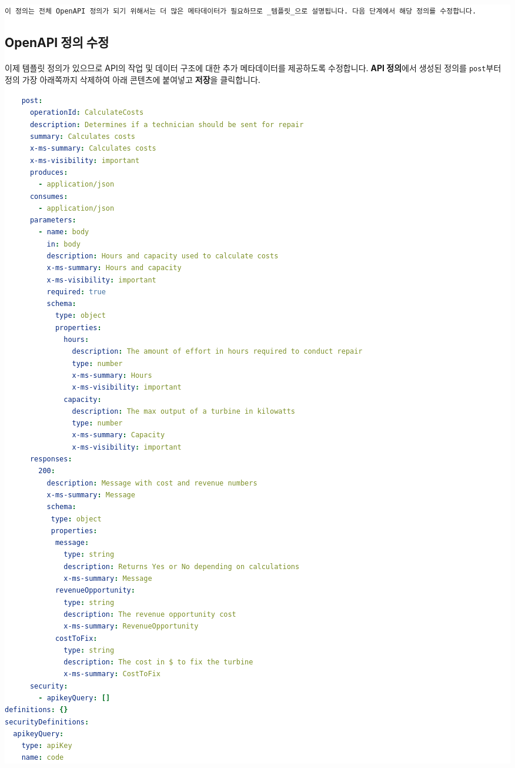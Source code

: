     이 정의는 전체 OpenAPI 정의가 되기 위해서는 더 많은 메타데이터가 필요하므로 _템플릿_으로 설명됩니다. 다음 단계에서 해당 정의를 수정합니다.

## <a name="modify-the-openapi-definition"></a>OpenAPI 정의 수정
이제 템플릿 정의가 있으므로 API의 작업 및 데이터 구조에 대한 추가 메타데이터를 제공하도록 수정합니다. **API 정의**에서 생성된 정의를 `post`부터 정의 가장 아래쪽까지 삭제하여 아래 콘텐츠에 붙여넣고 **저장**을 클릭합니다.

```yaml
    post:
      operationId: CalculateCosts
      description: Determines if a technician should be sent for repair
      summary: Calculates costs
      x-ms-summary: Calculates costs
      x-ms-visibility: important
      produces:
        - application/json
      consumes:
        - application/json
      parameters:
        - name: body
          in: body
          description: Hours and capacity used to calculate costs
          x-ms-summary: Hours and capacity
          x-ms-visibility: important
          required: true
          schema:
            type: object
            properties:
              hours:
                description: The amount of effort in hours required to conduct repair
                type: number
                x-ms-summary: Hours
                x-ms-visibility: important
              capacity:
                description: The max output of a turbine in kilowatts
                type: number
                x-ms-summary: Capacity
                x-ms-visibility: important
      responses:
        200:
          description: Message with cost and revenue numbers
          x-ms-summary: Message
          schema:
           type: object
           properties:
            message:
              type: string
              description: Returns Yes or No depending on calculations
              x-ms-summary: Message 
            revenueOpportunity:
              type: string
              description: The revenue opportunity cost
              x-ms-summary: RevenueOpportunity 
            costToFix:
              type: string
              description: The cost in $ to fix the turbine
              x-ms-summary: CostToFix
      security:
        - apikeyQuery: []
definitions: {}
securityDefinitions:
  apikeyQuery:
    type: apiKey
    name: code
```